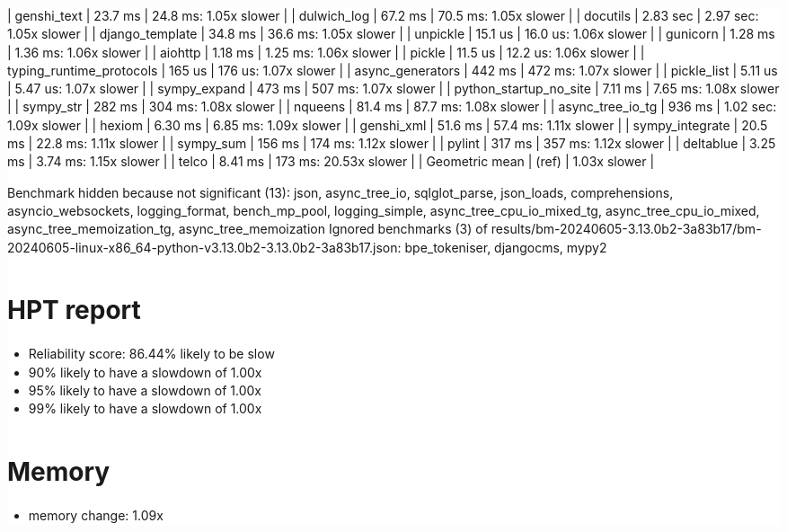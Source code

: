 | genshi_text              | 23.7 ms                                                    | 24.8 ms: 1.05x slower                                        |
| dulwich_log              | 67.2 ms                                                    | 70.5 ms: 1.05x slower                                        |
| docutils                 | 2.83 sec                                                   | 2.97 sec: 1.05x slower                                       |
| django_template          | 34.8 ms                                                    | 36.6 ms: 1.05x slower                                        |
| unpickle                 | 15.1 us                                                    | 16.0 us: 1.06x slower                                        |
| gunicorn                 | 1.28 ms                                                    | 1.36 ms: 1.06x slower                                        |
| aiohttp                  | 1.18 ms                                                    | 1.25 ms: 1.06x slower                                        |
| pickle                   | 11.5 us                                                    | 12.2 us: 1.06x slower                                        |
| typing_runtime_protocols | 165 us                                                     | 176 us: 1.07x slower                                         |
| async_generators         | 442 ms                                                     | 472 ms: 1.07x slower                                         |
| pickle_list              | 5.11 us                                                    | 5.47 us: 1.07x slower                                        |
| sympy_expand             | 473 ms                                                     | 507 ms: 1.07x slower                                         |
| python_startup_no_site   | 7.11 ms                                                    | 7.65 ms: 1.08x slower                                        |
| sympy_str                | 282 ms                                                     | 304 ms: 1.08x slower                                         |
| nqueens                  | 81.4 ms                                                    | 87.7 ms: 1.08x slower                                        |
| async_tree_io_tg         | 936 ms                                                     | 1.02 sec: 1.09x slower                                       |
| hexiom                   | 6.30 ms                                                    | 6.85 ms: 1.09x slower                                        |
| genshi_xml               | 51.6 ms                                                    | 57.4 ms: 1.11x slower                                        |
| sympy_integrate          | 20.5 ms                                                    | 22.8 ms: 1.11x slower                                        |
| sympy_sum                | 156 ms                                                     | 174 ms: 1.12x slower                                         |
| pylint                   | 317 ms                                                     | 357 ms: 1.12x slower                                         |
| deltablue                | 3.25 ms                                                    | 3.74 ms: 1.15x slower                                        |
| telco                    | 8.41 ms                                                    | 173 ms: 20.53x slower                                        |
| Geometric mean           | (ref)                                                      | 1.03x slower                                                 |

Benchmark hidden because not significant (13): json, async_tree_io, sqlglot_parse, json_loads, comprehensions, asyncio_websockets, logging_format, bench_mp_pool, logging_simple, async_tree_cpu_io_mixed_tg, async_tree_cpu_io_mixed, async_tree_memoization_tg, async_tree_memoization
Ignored benchmarks (3) of results/bm-20240605-3.13.0b2-3a83b17/bm-20240605-linux-x86_64-python-v3.13.0b2-3.13.0b2-3a83b17.json: bpe_tokeniser, djangocms, mypy2

# HPT report

- Reliability score: 86.44% likely to be slow
- 90% likely to have a slowdown of 1.00x
- 95% likely to have a slowdown of 1.00x
- 99% likely to have a slowdown of 1.00x

# Memory
- memory change: 1.09x